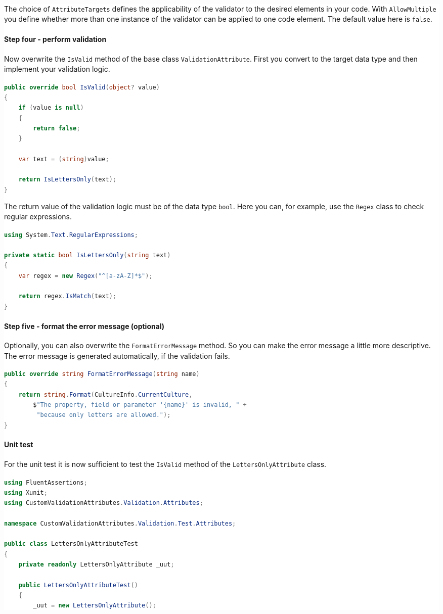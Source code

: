 The choice of `AttributeTargets` defines the applicability of the validator to the desired elements in your code. With `AllowMultiple` you define whether more than one instance of the validator can be applied to one code element. The default value here is `false`.

#### **Step four - perform validation**
Now overwrite the `IsValid` method of the base class `ValidationAttribute`. First you convert to the target data type and then implement your validation logic.

```csharp
public override bool IsValid(object? value)
{
    if (value is null)
    {
        return false;
    }

    var text = (string)value;

    return IsLettersOnly(text);
}
```

The return value of the validation logic must be of the data type `bool`. Here you can, for example, use the `Regex` class to check regular expressions.

```csharp
using System.Text.RegularExpressions;

private static bool IsLettersOnly(string text)
{
    var regex = new Regex("^[a-zA-Z]*$");

    return regex.IsMatch(text);
}
```

#### **Step five - format the error message (optional)**
Optionally, you can also overwrite the `FormatErrorMessage` method. So you can make the error message a little more descriptive. The error message is generated automatically, if the validation fails.

```csharp
public override string FormatErrorMessage(string name)
{
    return string.Format(CultureInfo.CurrentCulture,
        $"The property, field or parameter '{name}' is invalid, " +
         "because only letters are allowed.");
}
```

#### **Unit test**
For the unit test it is now sufficient to test the `IsValid` method of the `LettersOnlyAttribute` class.

```csharp
using FluentAssertions;
using Xunit;
using CustomValidationAttributes.Validation.Attributes;

namespace CustomValidationAttributes.Validation.Test.Attributes;

public class LettersOnlyAttributeTest
{
    private readonly LettersOnlyAttribute _uut;

    public LettersOnlyAttributeTest()
    {
        _uut = new LettersOnlyAttribute();
```